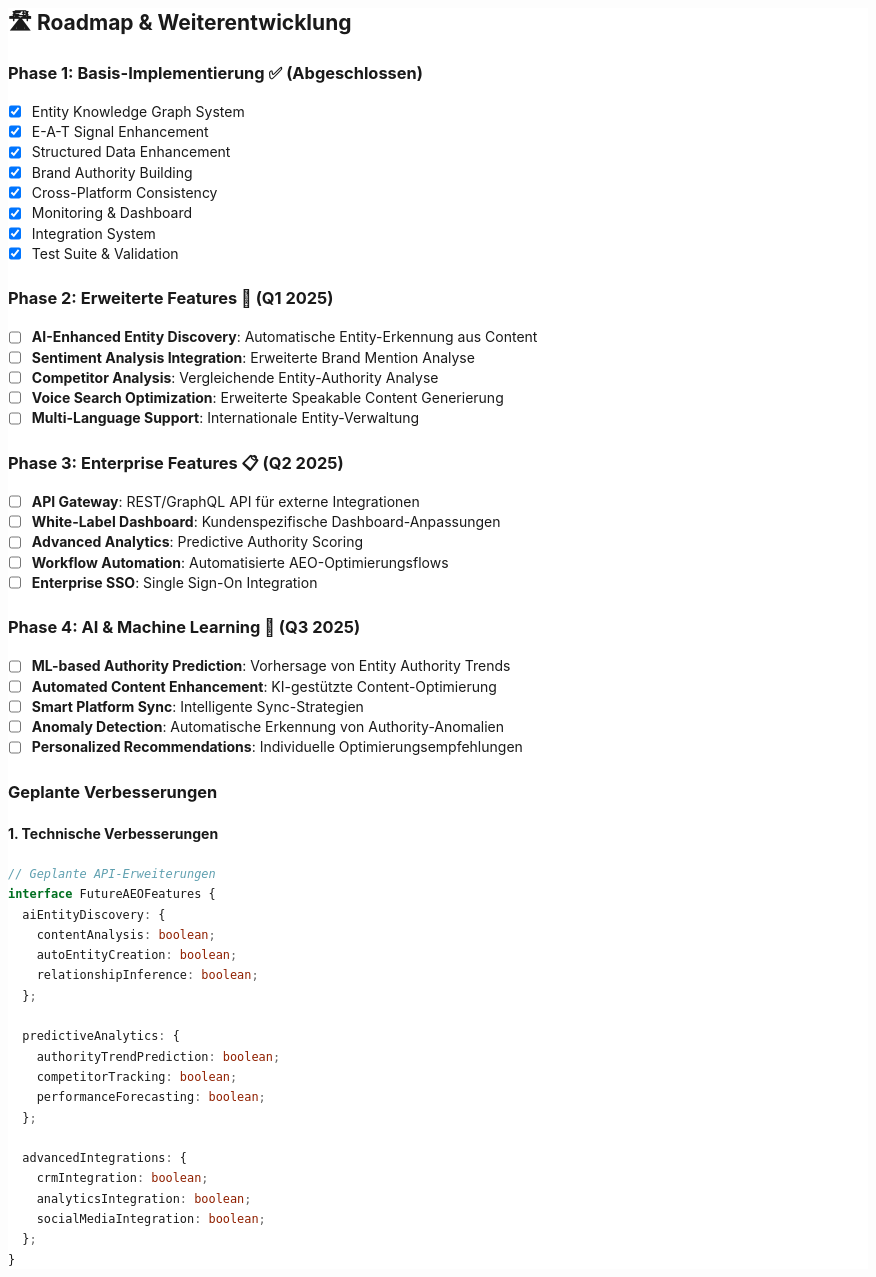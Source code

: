 
## 🛣️ Roadmap & Weiterentwicklung

### Phase 1: Basis-Implementierung ✅ (Abgeschlossen)
- [x] Entity Knowledge Graph System
- [x] E-A-T Signal Enhancement
- [x] Structured Data Enhancement
- [x] Brand Authority Building
- [x] Cross-Platform Consistency
- [x] Monitoring & Dashboard
- [x] Integration System
- [x] Test Suite & Validation

### Phase 2: Erweiterte Features 🔄 (Q1 2025)
- [ ] **AI-Enhanced Entity Discovery**: Automatische Entity-Erkennung aus Content
- [ ] **Sentiment Analysis Integration**: Erweiterte Brand Mention Analyse
- [ ] **Competitor Analysis**: Vergleichende Entity-Authority Analyse
- [ ] **Voice Search Optimization**: Erweiterte Speakable Content Generierung
- [ ] **Multi-Language Support**: Internationale Entity-Verwaltung

### Phase 3: Enterprise Features 📋 (Q2 2025)
- [ ] **API Gateway**: REST/GraphQL API für externe Integrationen
- [ ] **White-Label Dashboard**: Kundenspezifische Dashboard-Anpassungen
- [ ] **Advanced Analytics**: Predictive Authority Scoring
- [ ] **Workflow Automation**: Automatisierte AEO-Optimierungsflows
- [ ] **Enterprise SSO**: Single Sign-On Integration

### Phase 4: AI & Machine Learning 🤖 (Q3 2025)
- [ ] **ML-based Authority Prediction**: Vorhersage von Entity Authority Trends
- [ ] **Automated Content Enhancement**: KI-gestützte Content-Optimierung
- [ ] **Smart Platform Sync**: Intelligente Sync-Strategien
- [ ] **Anomaly Detection**: Automatische Erkennung von Authority-Anomalien
- [ ] **Personalized Recommendations**: Individuelle Optimierungsempfehlungen

### Geplante Verbesserungen

#### 1. Technische Verbesserungen
```typescript
// Geplante API-Erweiterungen
interface FutureAEOFeatures {
  aiEntityDiscovery: {
    contentAnalysis: boolean;
    autoEntityCreation: boolean;
    relationshipInference: boolean;
  };
  
  predictiveAnalytics: {
    authorityTrendPrediction: boolean;
    competitorTracking: boolean;
    performanceForecasting: boolean;
  };
  
  advancedIntegrations: {
    crmIntegration: boolean;
    analyticsIntegration: boolean;
    socialMediaIntegration: boolean;
  };
}
```
